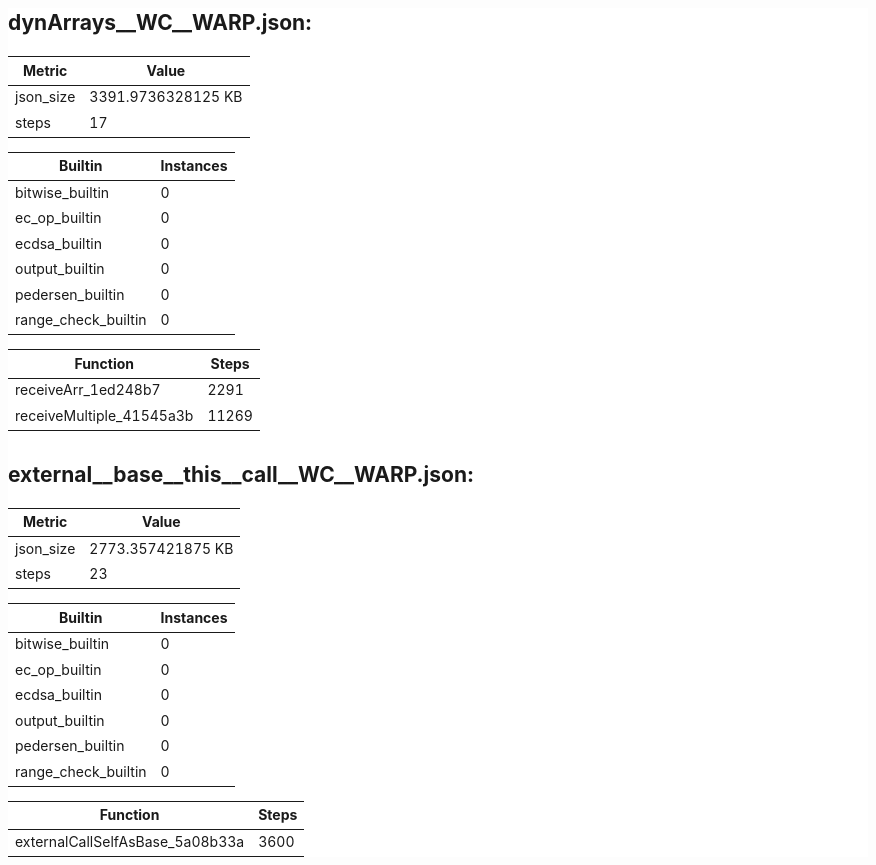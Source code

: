 ## dynArrays__WC__WARP.json:

| Metric | Value |
| ----------- | ----------- |
| json_size | 3391.9736328125 KB |
| steps | 17 |

| Builtin | Instances |
| ----------- | ----------- |
| bitwise_builtin | 0 |
| ec_op_builtin | 0 |
| ecdsa_builtin | 0 |
| output_builtin | 0 |
| pedersen_builtin | 0 |
| range_check_builtin | 0 |

| Function | Steps |
| ----------- | ----------- |
| receiveArr_1ed248b7 | 2291 |
| receiveMultiple_41545a3b | 11269 |

## external__base__this__call__WC__WARP.json:

| Metric | Value |
| ----------- | ----------- |
| json_size | 2773.357421875 KB |
| steps | 23 |

| Builtin | Instances |
| ----------- | ----------- |
| bitwise_builtin | 0 |
| ec_op_builtin | 0 |
| ecdsa_builtin | 0 |
| output_builtin | 0 |
| pedersen_builtin | 0 |
| range_check_builtin | 0 |

| Function | Steps |
| ----------- | ----------- |
| externalCallSelfAsBase_5a08b33a | 3600 |

